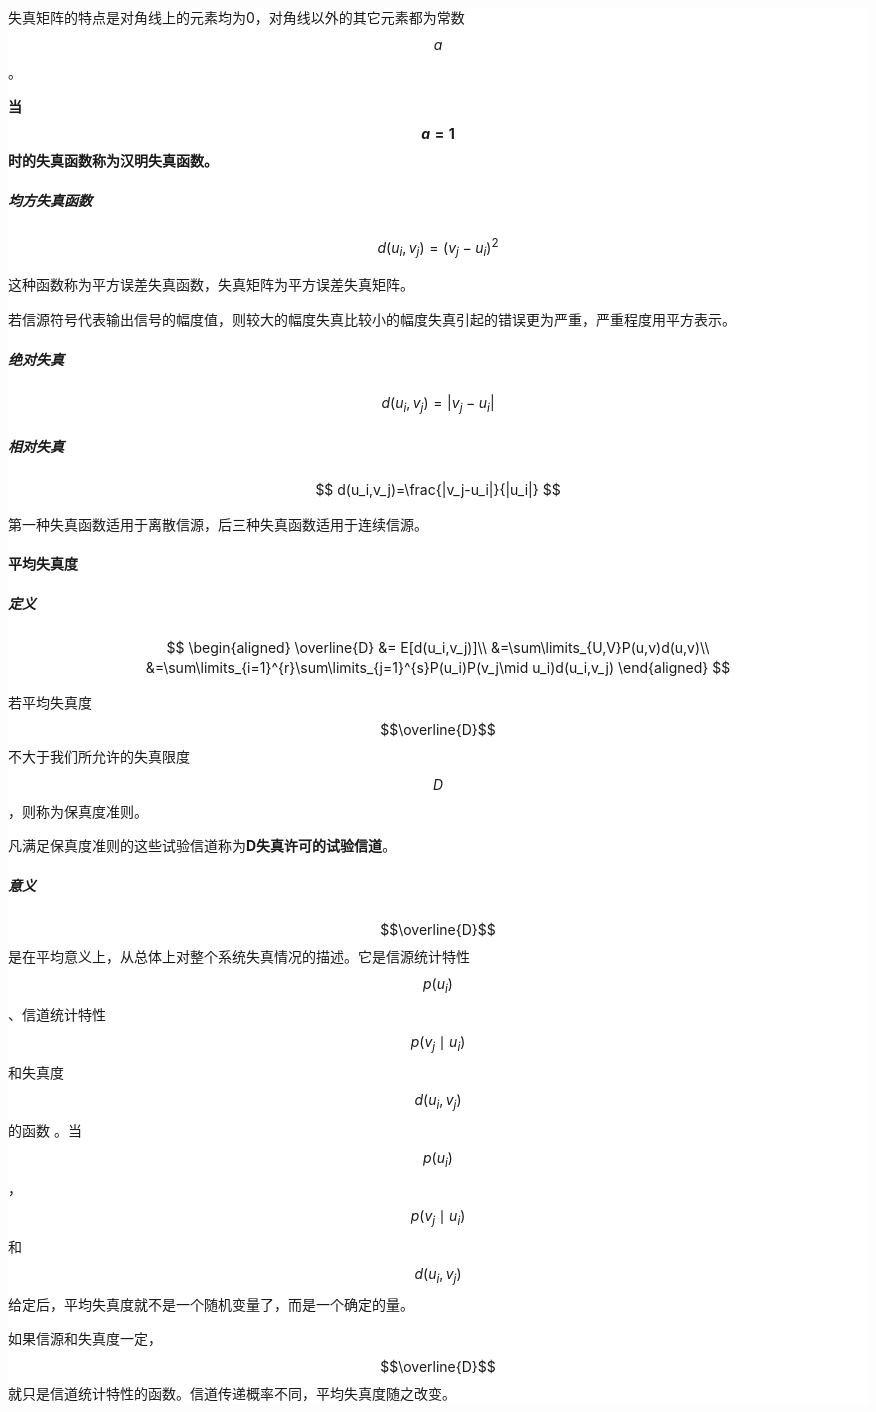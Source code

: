 失真矩阵的特点是对角线上的元素均为0，对角线以外的其它元素都为常数$$a$$。

**当$$a=1$$时的失真函数称为汉明失真函数。**

##### 均方失真函数


$$
d(u_i,v_j)=(v_j-u_i)^2
$$



这种函数称为平方误差失真函数，失真矩阵为平方误差失真矩阵。

若信源符号代表输出信号的幅度值，则较大的幅度失真比较小的幅度失真引起的错误更为严重，严重程度用平方表示。

##### 绝对失真


$$
d(u_i,v_j)=|v_j-u_i|
$$



##### 相对失真


$$
d(u_i,v_j)=\frac{|v_j-u_i|}{|u_i|}
$$



第一种失真函数适用于离散信源，后三种失真函数适用于连续信源。

#### 平均失真度

##### 定义


$$
\begin{aligned}
\overline{D} &= E[d(u_i,v_j)]\\
&=\sum\limits_{U,V}P(u,v)d(u,v)\\
&=\sum\limits_{i=1}^{r}\sum\limits_{j=1}^{s}P(u_i)P(v_j\mid u_i)d(u_i,v_j)
\end{aligned}
$$



若平均失真度$$\overline{D}$$不大于我们所允许的失真限度$$D$$，则称为保真度准则。

凡满足保真度准则的这些试验信道称为**D失真许可的试验信道**。

##### 意义

$$\overline{D}$$是在平均意义上，从总体上对整个系统失真情况的描述。它是信源统计特性$$p(u_i)$$ 、信道统计特性$$p(v_j\mid u_i)$$和失真度$$d(u_i,v_j)$$的函数 。当$$p(u_i)$$，$$p(v_j\mid u_i )$$和$$d(u_i,v_j)$$给定后，平均失真度就不是一个随机变量了，而是一个确定的量。

 如果信源和失真度一定，$$\overline{D}$$就只是信道统计特性的函数。信道传递概率不同，平均失真度随之改变。
